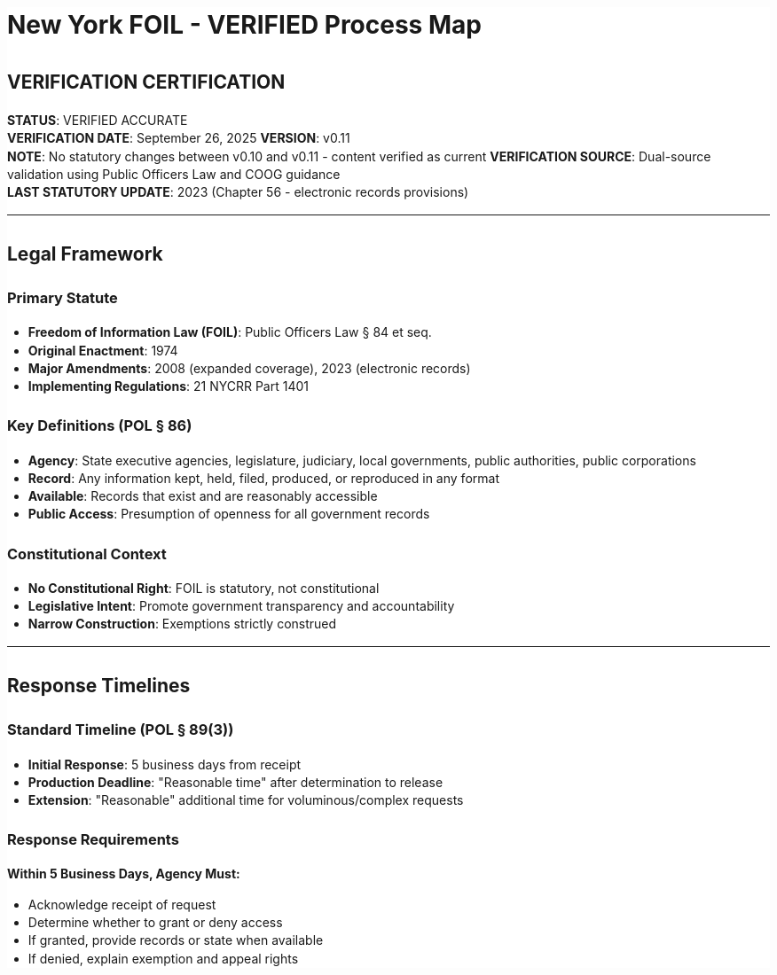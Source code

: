 # New York FOIL - VERIFIED Process Map

## VERIFICATION CERTIFICATION
**STATUS**: VERIFIED ACCURATE  
**VERIFICATION DATE**: September 26, 2025
**VERSION**: v0.11  
**NOTE**: No statutory changes between v0.10 and v0.11 - content verified as current
**VERIFICATION SOURCE**: Dual-source validation using Public Officers Law and COOG guidance  
**LAST STATUTORY UPDATE**: 2023 (Chapter 56 - electronic records provisions)

---

## Legal Framework

### Primary Statute
- **Freedom of Information Law (FOIL)**: Public Officers Law § 84 et seq.
- **Original Enactment**: 1974
- **Major Amendments**: 2008 (expanded coverage), 2023 (electronic records)
- **Implementing Regulations**: 21 NYCRR Part 1401

### Key Definitions (POL § 86)
- **Agency**: State executive agencies, legislature, judiciary, local governments, public authorities, public corporations
- **Record**: Any information kept, held, filed, produced, or reproduced in any format
- **Available**: Records that exist and are reasonably accessible
- **Public Access**: Presumption of openness for all government records

### Constitutional Context
- **No Constitutional Right**: FOIL is statutory, not constitutional
- **Legislative Intent**: Promote government transparency and accountability
- **Narrow Construction**: Exemptions strictly construed

---

## Response Timelines

### Standard Timeline (POL § 89(3))
- **Initial Response**: 5 business days from receipt
- **Production Deadline**: "Reasonable time" after determination to release
- **Extension**: "Reasonable" additional time for voluminous/complex requests

### Response Requirements
**Within 5 Business Days, Agency Must:**
- Acknowledge receipt of request
- Determine whether to grant or deny access
- If granted, provide records or state when available
- If denied, explain exemption and appeal rights
